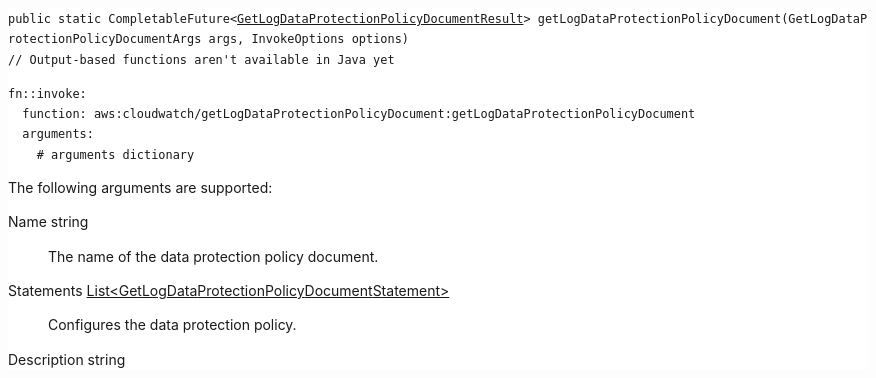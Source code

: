 
<div>
<pulumi-choosable type="language" values="java">
<div class="highlight"><pre class="chroma"><code class="language-java" data-lang="java"><span class="k">public static CompletableFuture&lt;<span class="nx"><a href="#result">GetLogDataProtectionPolicyDocumentResult</a></span>> </span>getLogDataProtectionPolicyDocument<span class="p">(</span><span class="nx">GetLogDataProtectionPolicyDocumentArgs</span><span class="p"> </span><span class="nx">args<span class="p">,</span> <span class="nx">InvokeOptions</span><span class="p"> </span><span class="nx">options<span class="p">)</span>
<span class="c">// Output-based functions aren't available in Java yet</span>
</code></pre></div>
</pulumi-choosable>
</div>


<div>
<pulumi-choosable type="language" values="yaml">
<div class="highlight"><pre class="chroma"><code class="language-yaml" data-lang="yaml"><span class="k">fn::invoke:</span>
<span class="k">&nbsp;&nbsp;function:</span> aws:cloudwatch/getLogDataProtectionPolicyDocument:getLogDataProtectionPolicyDocument
<span class="k">&nbsp;&nbsp;arguments:</span>
<span class="c">&nbsp;&nbsp;&nbsp;&nbsp;# arguments dictionary</span></code></pre></div>
</pulumi-choosable>
</div>



The following arguments are supported:


<div>
<pulumi-choosable type="language" values="csharp">
<dl class="resources-properties"><dt class="property-required"
            title="Required">
        <span id="name_csharp">
<a data-swiftype-name="resource-property" data-swiftype-type="text" href="#name_csharp" style="color: inherit; text-decoration: inherit;">Name</a>
</span>
        <span class="property-indicator"></span>
        <span class="property-type">string</span>
    </dt>
    <dd><p>The name of the data protection policy document.</p>
</dd><dt class="property-required"
            title="Required">
        <span id="statements_csharp">
<a data-swiftype-name="resource-property" data-swiftype-type="text" href="#statements_csharp" style="color: inherit; text-decoration: inherit;">Statements</a>
</span>
        <span class="property-indicator"></span>
        <span class="property-type"><a href="#getlogdataprotectionpolicydocumentstatement">List&lt;Get<wbr>Log<wbr>Data<wbr>Protection<wbr>Policy<wbr>Document<wbr>Statement&gt;</a></span>
    </dt>
    <dd><p>Configures the data protection policy.</p>
</dd><dt class="property-optional"
            title="Optional">
        <span id="description_csharp">
<a data-swiftype-name="resource-property" data-swiftype-type="text" href="#description_csharp" style="color: inherit; text-decoration: inherit;">Description</a>
</span>
        <span class="property-indicator"></span>
        <span class="property-type">string</span>
    </dt>
    <dd></dd><dt class="property-optional"
            title="Optional">
        <span id="version_csharp">